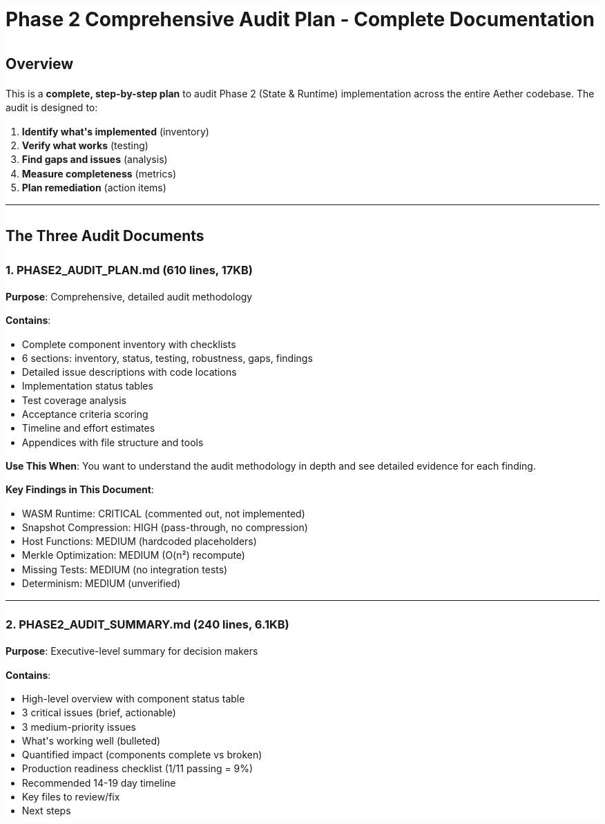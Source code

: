 # Phase 2 Comprehensive Audit Plan - Complete Documentation

## Overview

This is a **complete, step-by-step plan** to audit Phase 2 (State & Runtime) implementation across the entire Aether codebase. The audit is designed to:

1. **Identify what's implemented** (inventory)
2. **Verify what works** (testing)
3. **Find gaps and issues** (analysis)
4. **Measure completeness** (metrics)
5. **Plan remediation** (action items)

---

## The Three Audit Documents

### 1. PHASE2_AUDIT_PLAN.md (610 lines, 17KB)
**Purpose**: Comprehensive, detailed audit methodology

**Contains**:
- Complete component inventory with checklists
- 6 sections: inventory, status, testing, robustness, gaps, findings
- Detailed issue descriptions with code locations
- Implementation status tables
- Test coverage analysis
- Acceptance criteria scoring
- Timeline and effort estimates
- Appendices with file structure and tools

**Use This When**: You want to understand the audit methodology in depth and see detailed evidence for each finding.

**Key Findings in This Document**:
- WASM Runtime: CRITICAL (commented out, not implemented)
- Snapshot Compression: HIGH (pass-through, no compression)
- Host Functions: MEDIUM (hardcoded placeholders)
- Merkle Optimization: MEDIUM (O(n²) recompute)
- Missing Tests: MEDIUM (no integration tests)
- Determinism: MEDIUM (unverified)

---

### 2. PHASE2_AUDIT_SUMMARY.md (240 lines, 6.1KB)
**Purpose**: Executive-level summary for decision makers

**Contains**:
- High-level overview with component status table
- 3 critical issues (brief, actionable)
- 3 medium-priority issues
- What's working well (bulleted)
- Quantified impact (components complete vs broken)
- Production readiness checklist (1/11 passing = 9%)
- Recommended 14-19 day timeline
- Key files to review/fix
- Next steps
